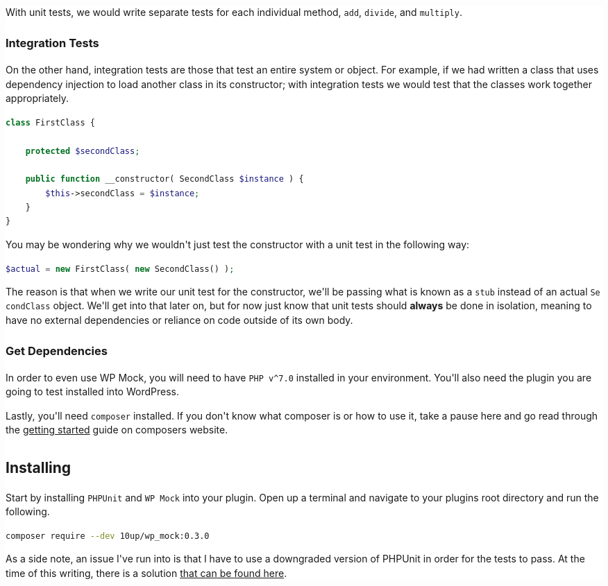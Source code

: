 With unit tests, we would write separate tests for each individual method, `add`, `divide`, and `multiply`. 


### Integration Tests
 
On the other hand, integration tests are those that test an entire system or object. For example, if we had written a class that uses dependency injection to load another class in its constructor; with integration tests we would test that the classes work together appropriately.

```php
class FirstClass {
    
    protected $secondClass;

    public function __constructor( SecondClass $instance ) {
        $this->secondClass = $instance;
    }
}
```

You may be wondering why we wouldn't just test the constructor with a unit test in the following way:

```php
$actual = new FirstClass( new SecondClass() );
```

The reason is that when we write our unit test for the constructor, we'll be passing what is known as a `stub` instead of an actual `SecondClass` object. We'll get into that later on, but for now just know that unit tests should **always** be done in isolation, meaning to have no external dependencies or reliance on code outside of its own body.


### Get Dependencies

In order to even use WP Mock, you will need to have `PHP v^7.0` installed in your environment. You'll also need the plugin you are going to test installed into WordPress.

Lastly, you'll need `composer` installed. If you don't know what composer is or how to use it, take a pause here and go read through the [getting started](https://getcomposer.org/doc/00-intro.md) guide on composers website.


## Installing

Start by installing `PHPUnit` and `WP Mock` into your plugin. Open up a terminal and navigate to your plugins root directory and run the following.

```bash
composer require --dev 10up/wp_mock:0.3.0
```

As a side note, an issue I've run into is that I have to use a downgraded version of PHPUnit in order for the tests to pass. At the time of this writing, there is a solution [that can be found here](https://github.com/10up/wp_mock/issues/117).
